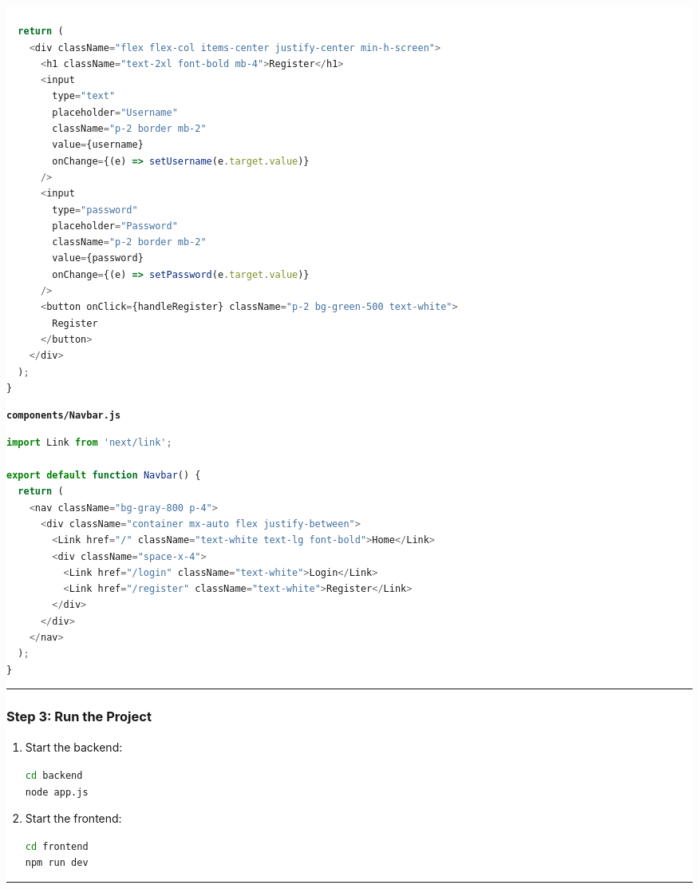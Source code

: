 ```javascript

  return (
    <div className="flex flex-col items-center justify-center min-h-screen">
      <h1 className="text-2xl font-bold mb-4">Register</h1>
      <input
        type="text"
        placeholder="Username"
        className="p-2 border mb-2"
        value={username}
        onChange={(e) => setUsername(e.target.value)}
      />
      <input
        type="password"
        placeholder="Password"
        className="p-2 border mb-2"
        value={password}
        onChange={(e) => setPassword(e.target.value)}
      />
      <button onClick={handleRegister} className="p-2 bg-green-500 text-white">
        Register
      </button>
    </div>
  );
}
```

**`components/Navbar.js`**
```javascript
import Link from 'next/link';

export default function Navbar() {
  return (
    <nav className="bg-gray-800 p-4">
      <div className="container mx-auto flex justify-between">
        <Link href="/" className="text-white text-lg font-bold">Home</Link>
        <div className="space-x-4">
          <Link href="/login" className="text-white">Login</Link>
          <Link href="/register" className="text-white">Register</Link>
        </div>
      </div>
    </nav>
  );
}
```

---

### **Step 3: Run the Project**
1. Start the backend:
   ```bash
   cd backend
   node app.js
   ```
2. Start the frontend:
   ```bash
   cd frontend
   npm run dev
   ```

---